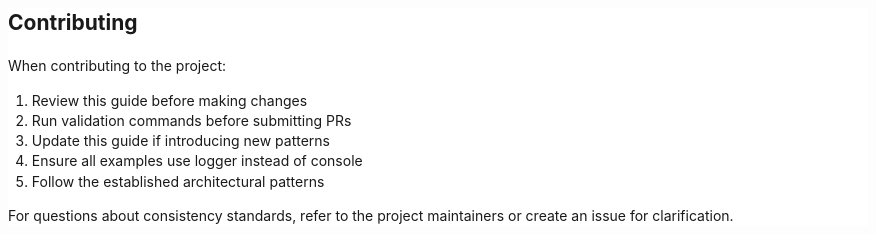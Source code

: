 ## Contributing

When contributing to the project:

1. Review this guide before making changes
2. Run validation commands before submitting PRs
3. Update this guide if introducing new patterns
4. Ensure all examples use logger instead of console
5. Follow the established architectural patterns

For questions about consistency standards, refer to the project maintainers or create an issue for clarification.

